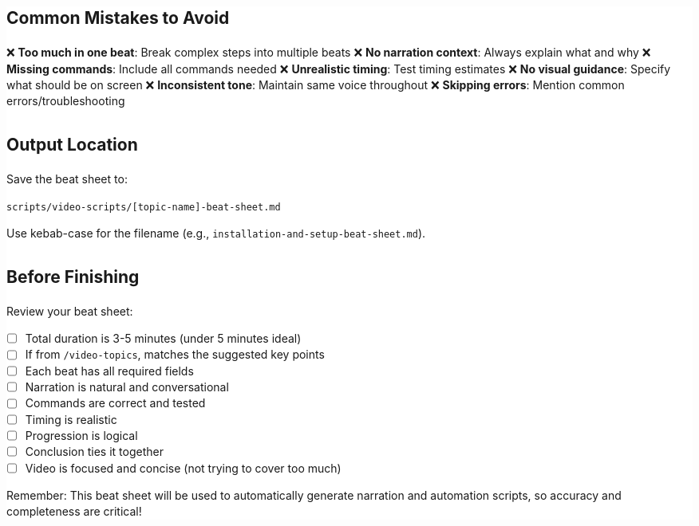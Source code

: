 ## Common Mistakes to Avoid

❌ **Too much in one beat**: Break complex steps into multiple beats
❌ **No narration context**: Always explain what and why
❌ **Missing commands**: Include all commands needed
❌ **Unrealistic timing**: Test timing estimates
❌ **No visual guidance**: Specify what should be on screen
❌ **Inconsistent tone**: Maintain same voice throughout
❌ **Skipping errors**: Mention common errors/troubleshooting

## Output Location

Save the beat sheet to:
```
scripts/video-scripts/[topic-name]-beat-sheet.md
```

Use kebab-case for the filename (e.g., `installation-and-setup-beat-sheet.md`).

## Before Finishing

Review your beat sheet:
- [ ] Total duration is 3-5 minutes (under 5 minutes ideal)
- [ ] If from `/video-topics`, matches the suggested key points
- [ ] Each beat has all required fields
- [ ] Narration is natural and conversational
- [ ] Commands are correct and tested
- [ ] Timing is realistic
- [ ] Progression is logical
- [ ] Conclusion ties it together
- [ ] Video is focused and concise (not trying to cover too much)

Remember: This beat sheet will be used to automatically generate narration and automation scripts, so accuracy and completeness are critical!
